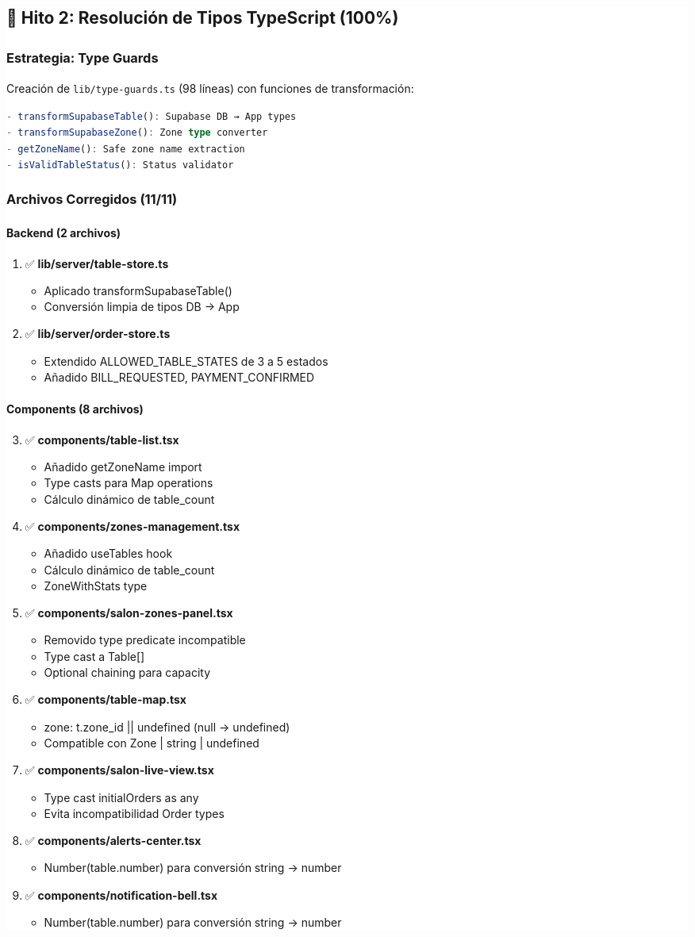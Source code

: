 
## 🔧 Hito 2: Resolución de Tipos TypeScript (100%)

### Estrategia: Type Guards

Creación de `lib/type-guards.ts` (98 líneas) con funciones de transformación:

```typescript
- transformSupabaseTable(): Supabase DB → App types
- transformSupabaseZone(): Zone type converter
- getZoneName(): Safe zone name extraction
- isValidTableStatus(): Status validator
```

### Archivos Corregidos (11/11)

#### Backend (2 archivos)
1. ✅ **lib/server/table-store.ts**
   - Aplicado transformSupabaseTable()
   - Conversión limpia de tipos DB → App

2. ✅ **lib/server/order-store.ts**
   - Extendido ALLOWED_TABLE_STATES de 3 a 5 estados
   - Añadido BILL_REQUESTED, PAYMENT_CONFIRMED

#### Components (8 archivos)
3. ✅ **components/table-list.tsx**
   - Añadido getZoneName import
   - Type casts para Map operations
   - Cálculo dinámico de table_count

4. ✅ **components/zones-management.tsx**
   - Añadido useTables hook
   - Cálculo dinámico de table_count
   - ZoneWithStats type

5. ✅ **components/salon-zones-panel.tsx**
   - Removido type predicate incompatible
   - Type cast a Table[]
   - Optional chaining para capacity

6. ✅ **components/table-map.tsx**
   - zone: t.zone_id || undefined (null → undefined)
   - Compatible con Zone | string | undefined

7. ✅ **components/salon-live-view.tsx**
   - Type cast initialOrders as any
   - Evita incompatibilidad Order types

8. ✅ **components/alerts-center.tsx**
   - Number(table.number) para conversión string → number

9. ✅ **components/notification-bell.tsx**
   - Number(table.number) para conversión string → number
